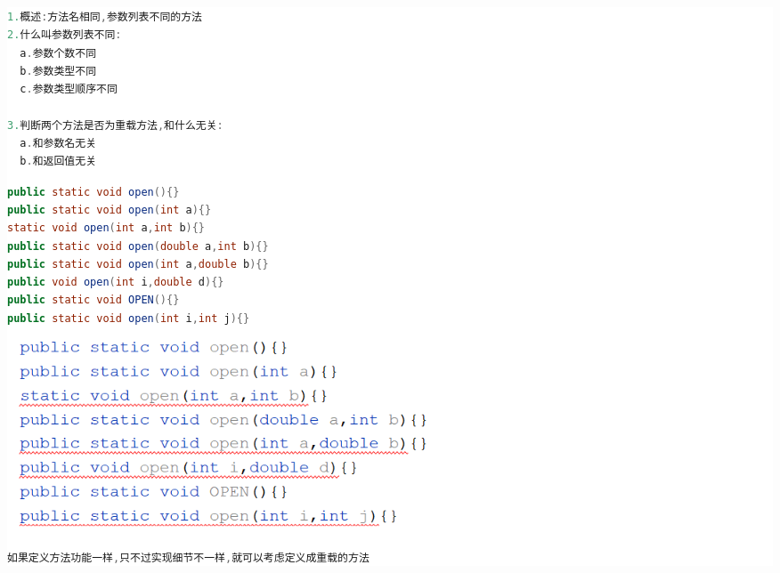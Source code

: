 ```java
1.概述:方法名相同,参数列表不同的方法
2.什么叫参数列表不同:
  a.参数个数不同
  b.参数类型不同
  c.参数类型顺序不同
      
3.判断两个方法是否为重载方法,和什么无关:
  a.和参数名无关
  b.和返回值无关
```

```java
public static void open(){}
public static void open(int a){}
static void open(int a,int b){}
public static void open(double a,int b){}
public static void open(int a,double b){}
public void open(int i,double d){}
public static void OPEN(){}
public static void open(int i,int j){}
```

<img src="img/1699436053197.png" alt="1699436053197" style="zoom:80%;" />

```java
如果定义方法功能一样,只不过实现细节不一样,就可以考虑定义成重载的方法
```





